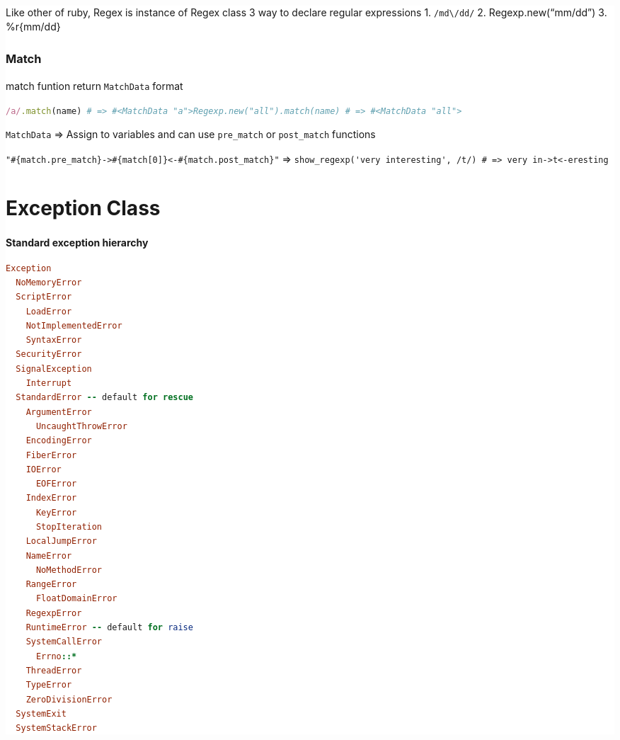 Like other of ruby, Regex is instance of Regex class 3 way to declare regular expressions 1. `/md\/dd/` 2. Regexp.new(“mm/dd”) 3. %r{mm/dd}

### Match

match funtion return `MatchData` format

```ruby
/a/.match(name) # => #<MatchData "a">Regexp.new("all").match(name) # => #<MatchData "all">
```

`MatchData` => Assign to variables and can use `pre_match` or `post_match` functions

`"#{match.pre_match}->#{match[0]}<-#{match.post_match}"` => `show_regexp('very interesting', /t/) # => very in->t<-eresting`

# Exception Class

**Standard exception hierarchy**

```ruby
Exception
  NoMemoryError
  ScriptError
    LoadError
    NotImplementedError
    SyntaxError
  SecurityError
  SignalException
    Interrupt
  StandardError -- default for rescue
    ArgumentError
      UncaughtThrowError
    EncodingError
    FiberError
    IOError
      EOFError
    IndexError
      KeyError
      StopIteration
    LocalJumpError
    NameError
      NoMethodError
    RangeError
      FloatDomainError
    RegexpError
    RuntimeError -- default for raise
    SystemCallError
      Errno::*
    ThreadError
    TypeError
    ZeroDivisionError
  SystemExit
  SystemStackError
```
